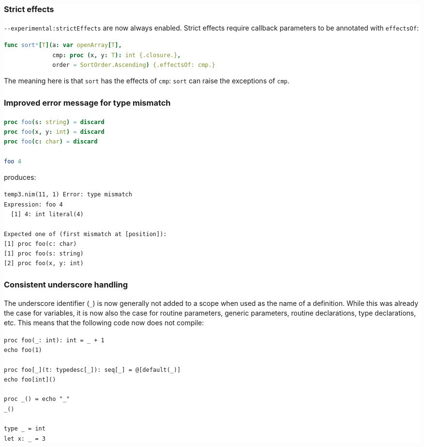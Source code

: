 

### Strict effects

`--experimental:strictEffects` are now always enabled. Strict effects require callback
parameters to be annotated with `effectsOf`:

```nim
func sort*[T](a: var openArray[T],
              cmp: proc (x, y: T): int {.closure.},
              order = SortOrder.Ascending) {.effectsOf: cmp.}
```

The meaning here is that `sort` has the effects of `cmp`: `sort` can raise the exceptions of `cmp`.




### Improved error message for type mismatch

```nim
proc foo(s: string) = discard
proc foo(x, y: int) = discard
proc foo(c: char) = discard

foo 4
```

produces:

```
temp3.nim(11, 1) Error: type mismatch
Expression: foo 4
  [1] 4: int literal(4)

Expected one of (first mismatch at [position]):
[1] proc foo(c: char)
[1] proc foo(s: string)
[2] proc foo(x, y: int)
```


### Consistent underscore handling

The underscore identifier (`_`) is now generally not added to a scope when
used as the name of a definition. While this was already the case for
variables, it is now also the case for routine parameters, generic
parameters, routine declarations, type declarations, etc. This means that the following code now does not compile:

```
proc foo(_: int): int = _ + 1
echo foo(1)

proc foo[_](t: typedesc[_]): seq[_] = @[default(_)]
echo foo[int]()

proc _() = echo "_"
_()

type _ = int
let x: _ = 3
```
